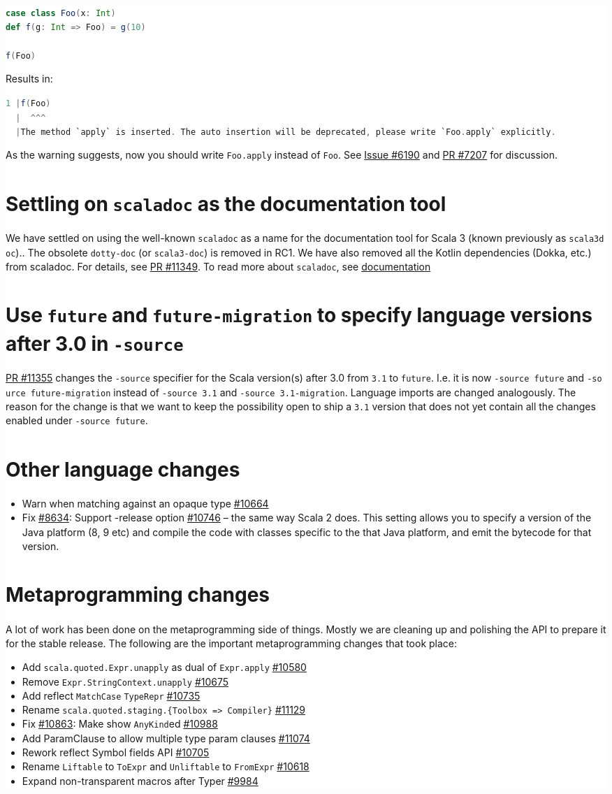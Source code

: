 ```scala
case class Foo(x: Int)
def f(g: Int => Foo) = g(10)

f(Foo)
```

Results in:

```scala
1 |f(Foo)
  |  ^^^
  |The method `apply` is inserted. The auto insertion will be deprecated, please write `Foo.apply` explicitly.
```

As the warning suggests, now you should write `Foo.apply` instead of `Foo`. See [Issue #6190](https://github.com/lampepfl/dotty/issues/6190) and [PR #7207](https://github.com/lampepfl/dotty/pull/7207) for discussion.

# Settling on `scaladoc` as the documentation tool
We have settled on using the well-known `scaladoc` as a name for the documentation tool for Scala 3 (known previously as `scala3doc`).. The obsolete `dotty-doc` (or `scala3-doc`) is removed in RC1. We have also removed all the Kotlin dependencies (Dokka, etc.) from scaladoc. For details, see [PR #11349](https://github.com/lampepfl/dotty/pull/11349). To read more about `scaladoc`, see [documentation](https://dotty.epfl.ch/docs/usage/scaladoc/index.html)

# Use `future` and `future-migration` to specify language versions after 3.0 in `-source`
[PR #11355](https://github.com/lampepfl/dotty/pull/11355) changes the `-source` specifier for the Scala version(s) after 3.0 from `3.1` to `future`. I.e. it is now
`-source future` and `-source future-migration` instead of `-source 3.1` and `-source 3.1-migration`. Language imports are changed analogously. The reason for the change is that we want to keep the possibility open to ship a `3.1` version that does not yet contain all the changes enabled under `-source future`.

# Other language changes
- Warn when matching against an opaque type [#10664](https://github.com/lampepfl/dotty/pull/10664)
- Fix [#8634](https://github.com/lampepfl/dotty/issues/8634): Support -release option [#10746](https://github.com/lampepfl/dotty/pull/10746) – the same way Scala 2 does. This setting allows you to specify a version of the Java platform (8, 9 etc) and compile the code with classes specific to the that Java platform, and emit the bytecode for that version.

# Metaprogramming changes
A lot of work has been done on the metaprogramming side of things. Mostly we are cleaning up and polishing the API to prepare it for the stable release. The following are the important metaprogramming changes that took place:

- Add `scala.quoted.Expr.unapply` as dual of `Expr.apply` [#10580](https://github.com/lampepfl/dotty/pull/10580)
- Remove `Expr.StringContext.unapply` [#10675](https://github.com/lampepfl/dotty/pull/10675)
- Add reflect `MatchCase` `TypeRepr` [#10735](https://github.com/lampepfl/dotty/pull/10735)
- Rename `scala.quoted.staging.{Toolbox => Compiler}` [#11129](https://github.com/lampepfl/dotty/pull/11129)
- Fix [#10863](https://github.com/lampepfl/dotty/issues/10863): Make show `AnyKind`ed [#10988](https://github.com/lampepfl/dotty/pull/10988)
- Add ParamClause to allow multiple type param clauses [#11074](https://github.com/lampepfl/dotty/pull/11074)
- Rework reflect Symbol fields API [#10705](https://github.com/lampepfl/dotty/pull/10705)
- Rename `Liftable` to `ToExpr` and `Unliftable` to `FromExpr` [#10618](https://github.com/lampepfl/dotty/pull/10618)
- Expand non-transparent macros after Typer [#9984](https://github.com/lampepfl/dotty/pull/9984)